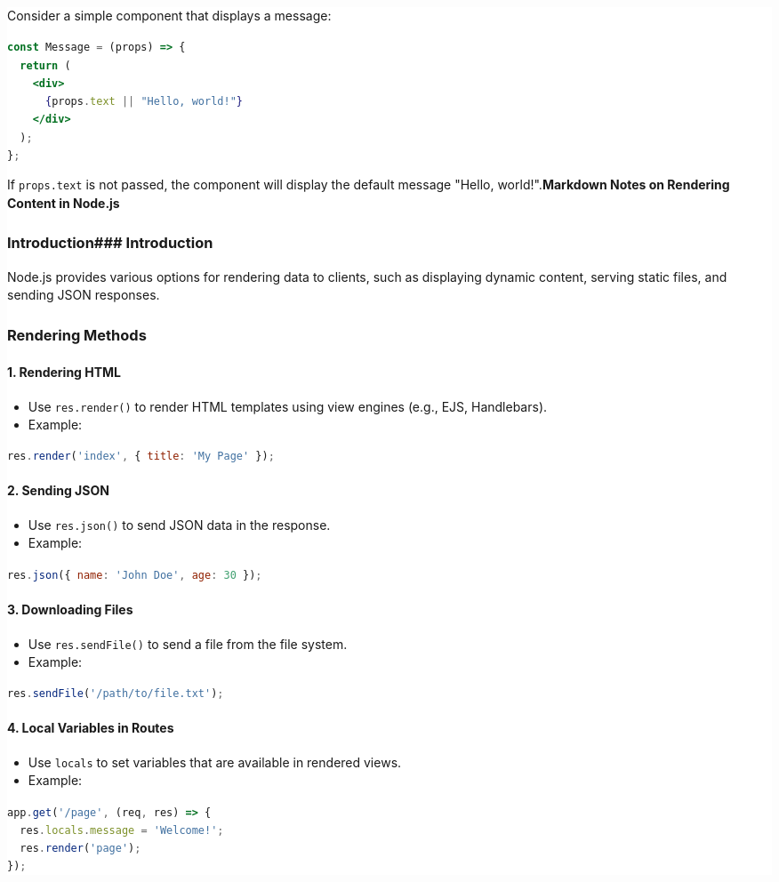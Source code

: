 Consider a simple component that displays a message:

```jsx
const Message = (props) => {
  return (
    <div>
      {props.text || "Hello, world!"}
    </div>
  );
};
```

If `props.text` is not passed, the component will display the default message "Hello, world!".**Markdown Notes on Rendering Content in Node.js**

### Introduction### Introduction

Node.js provides various options for rendering data to clients, such as displaying dynamic content, serving static files, and sending JSON responses.

### Rendering Methods

#### 1. Rendering HTML

- Use `res.render()` to render HTML templates using view engines (e.g., EJS, Handlebars).
- Example:
```js
res.render('index', { title: 'My Page' });
```

#### 2. Sending JSON

- Use `res.json()` to send JSON data in the response.
- Example:
```js
res.json({ name: 'John Doe', age: 30 });
```

#### 3. Downloading Files

- Use `res.sendFile()` to send a file from the file system.
- Example:
```js
res.sendFile('/path/to/file.txt');
```

#### 4. Local Variables in Routes

- Use `locals` to set variables that are available in rendered views.
- Example:
```js
app.get('/page', (req, res) => {
  res.locals.message = 'Welcome!';
  res.render('page');
});
```
